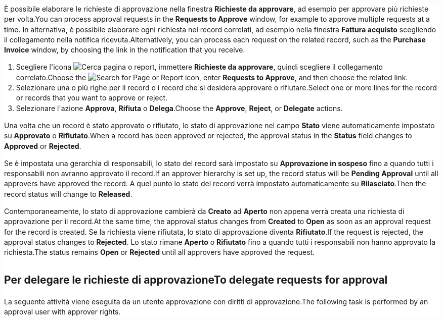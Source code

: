 <span data-ttu-id="5d60e-137">È possibile elaborare le richieste di approvazione nella finestra **Richieste da approvare**, ad esempio per approvare più richieste per volta.</span><span class="sxs-lookup"><span data-stu-id="5d60e-137">You can process approval requests in the **Requests to Approve** window, for example to approve multiple requests at a time.</span></span> <span data-ttu-id="5d60e-138">In alternativa, è possibile elaborare ogni richiesta nel record correlati, ad esempio nella finestra **Fattura acquisto** scegliendo il collegamento nella notifica ricevuta.</span><span class="sxs-lookup"><span data-stu-id="5d60e-138">Alternatively, you can process each request on the related record, such as the **Purchase Invoice** window, by choosing the link in the notification that you receive.</span></span>

1. <span data-ttu-id="5d60e-139">Scegliere l'icona ![Cerca pagina o report](media/ui-search/search_small.png "icona Cerca pagina o report"), immettere **Richieste da approvare**, quindi scegliere il collegamento correlato.</span><span class="sxs-lookup"><span data-stu-id="5d60e-139">Choose the ![Search for Page or Report](media/ui-search/search_small.png "Search for Page or Report icon") icon, enter **Requests to Approve**, and then choose the related link.</span></span>
2. <span data-ttu-id="5d60e-140">Selezionare una o più righe per il record o i record che si desidera approvare o rifiutare.</span><span class="sxs-lookup"><span data-stu-id="5d60e-140">Select one or more lines for the record or records that you want to approve or reject.</span></span>
3. <span data-ttu-id="5d60e-141">Selezionare l'azione **Approva**, **Rifiuta** o **Delega**.</span><span class="sxs-lookup"><span data-stu-id="5d60e-141">Choose the **Approve**, **Reject**, or **Delegate** actions.</span></span>

<span data-ttu-id="5d60e-142">Una volta che un record è stato approvato o rifiutato, lo stato di approvazione nel campo **Stato** viene automaticamente impostato su **Approvato** o **Rifiutato**.</span><span class="sxs-lookup"><span data-stu-id="5d60e-142">When a record has been approved or rejected, the approval status in the **Status** field changes to **Approved** or **Rejected**.</span></span>

<span data-ttu-id="5d60e-143">Se è impostata una gerarchia di responsabili, lo stato del record sarà impostato su **Approvazione in sospeso** fino a quando tutti i responsabili non avranno approvato il record.</span><span class="sxs-lookup"><span data-stu-id="5d60e-143">If an approver hierarchy is set up, the record status will be **Pending Approval** until all approvers have approved the record.</span></span> <span data-ttu-id="5d60e-144">A quel punto lo stato del record verrà impostato automaticamente su **Rilasciato**.</span><span class="sxs-lookup"><span data-stu-id="5d60e-144">Then the record status will change to **Released**.</span></span>

<span data-ttu-id="5d60e-145">Contemporaneamente, lo stato di approvazione cambierà da **Creato** ad **Aperto** non appena verrà creata una richiesta di approvazione per il record.</span><span class="sxs-lookup"><span data-stu-id="5d60e-145">At the same time, the approval status changes from **Created** to **Open** as soon as an approval request for the record is created.</span></span> <span data-ttu-id="5d60e-146">Se la richiesta viene rifiutata, lo stato di approvazione diventa **Rifiutato**.</span><span class="sxs-lookup"><span data-stu-id="5d60e-146">If the request is rejected, the approval status changes to **Rejected**.</span></span> <span data-ttu-id="5d60e-147">Lo stato rimane **Aperto** o **Rifiutato** fino a quando tutti i responsabili non hanno approvato la richiesta.</span><span class="sxs-lookup"><span data-stu-id="5d60e-147">The status remains **Open** or **Rejected** until all approvers have approved the request.</span></span>

## <a name="to-delegate-requests-for-approval"></a><span data-ttu-id="5d60e-148">Per delegare le richieste di approvazione</span><span class="sxs-lookup"><span data-stu-id="5d60e-148">To delegate requests for approval</span></span>
<span data-ttu-id="5d60e-149">La seguente attività viene eseguita da un utente approvazione con diritti di approvazione.</span><span class="sxs-lookup"><span data-stu-id="5d60e-149">The following task is performed by an approval user with approver rights.</span></span>
